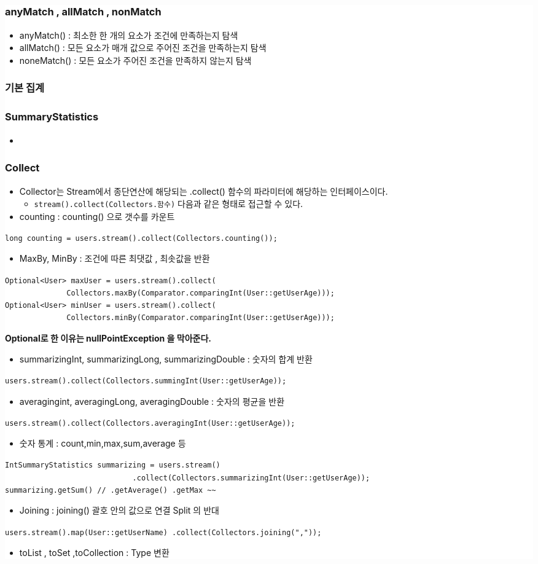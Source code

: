 ### anyMatch , allMatch , nonMatch

- anyMatch() : 최소한 한 개의 요소가 조건에 만족하는지 탐색
- allMatch() : 모든 요소가 매개 값으로 주어진 조건을 만족하는지 탐색
- noneMatch() : 모든 요소가 주어진 조건을 만족하지 않는지 탐색

### 기본 집계

### SummaryStatistics
-
### Collect

- Collector는 Stream에서 종단연산에 해당되는 .collect() 함수의 파라미터에 해당하는 인터페이스이다.
  - ```stream().collect(Collectors.함수)``` 다음과 같은 형태로 접근할 수 있다.
- counting : counting() 으로 갯수를 카운트

```
long counting = users.stream().collect(Collectors.counting());
```

- MaxBy, MinBy : 조건에 따른 최댓값 , 최솟값을 반환

```
Optional<User> maxUser = users.stream().collect(
              Collectors.maxBy(Comparator.comparingInt(User::getUserAge)));
Optional<User> minUser = users.stream().collect(
              Collectors.minBy(Comparator.comparingInt(User::getUserAge)));
```

**Optional로 한 이유는 nullPointException 을 막아준다.**

- summarizingInt, summarizingLong, summarizingDouble : 숫자의 합계 반환

```
users.stream().collect(Collectors.summingInt(User::getUserAge));
```

- averagingint, averagingLong, averagingDouble : 숫자의 평균을 반환

```
users.stream().collect(Collectors.averagingInt(User::getUserAge));
```

- 숫자 통계 : count,min,max,sum,average 등

```
IntSummaryStatistics summarizing = users.stream()
                             .collect(Collectors.summarizingInt(User::getUserAge));
summarizing.getSum() // .getAverage() .getMax ~~
```

- Joining : joining() 괄호 안의 값으로 연결 Split 의 반대

```
users.stream().map(User::getUserName) .collect(Collectors.joining(","));
```

- toList , toSet ,toCollection : Type 변환
